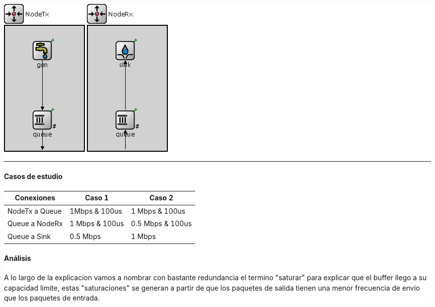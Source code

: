 ![NodeTx](img/NodeTx.png) ![NodeRx](img/NodeRx.png)

---

#### Casos de estudio

| Conexiones     | Caso 1         | Caso 2           |
|----------------|----------------|------------------|
| NodeTx a Queue | 1Mbps & 100us  | 1 Mbps & 100us   |
| Queue a NodeRx | 1 Mbps & 100us | 0.5 Mbps & 100us |
| Queue a Sink   | 0.5 Mbps       | 1 Mbps           |

#### Análisis

A lo largo de la explicacion vamos a nombrar con bastante redundancia el termino "saturar" para explicar que el buffer llego a su capacidad limite, estas "saturaciones" se generan a partir de que los paquetes de salida tienen una menor frecuencia de envio que los paquetes de entrada.
